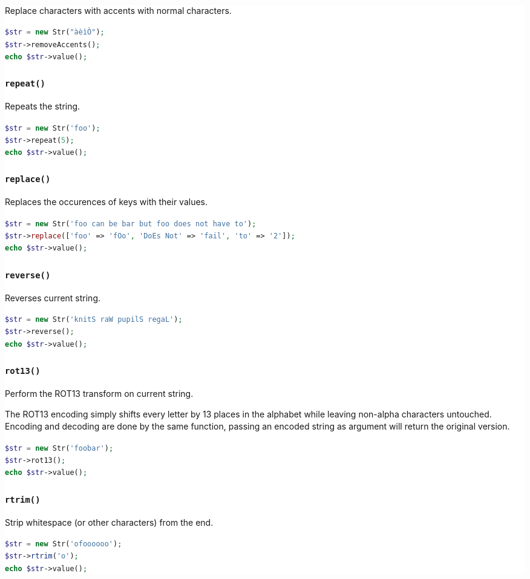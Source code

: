 Replace characters with accents with normal characters.

```php
$str = new Str("àèìÒ");
$str->removeAccents();
echo $str->value();
```

### `repeat()`

Repeats the string.

```php
$str = new Str('foo');
$str->repeat(5);
echo $str->value();
```

### `replace()`

Replaces the occurences of keys with their values.

```php
$str = new Str('foo can be bar but foo does not have to');
$str->replace(['foo' => 'fOo', 'DoEs Not' => 'fail', 'to' => '2']);
echo $str->value();
```

### `reverse()`

Reverses current string.

```php
$str = new Str('knitS raW pupilS regaL');
$str->reverse();
echo $str->value();
```

### `rot13()`

Perform the ROT13 transform on current string.
    
The ROT13 encoding simply shifts every letter by 13 places in the alphabet while leaving non-alpha characters untouched. Encoding and decoding are done by the same function, passing an encoded string as argument will return the original version.

```php
$str = new Str('foobar');
$str->rot13();
echo $str->value();
```

### `rtrim()`

Strip whitespace (or other characters) from the end.

```php
$str = new Str('ofoooooo');
$str->rtrim('o');
echo $str->value();
```
